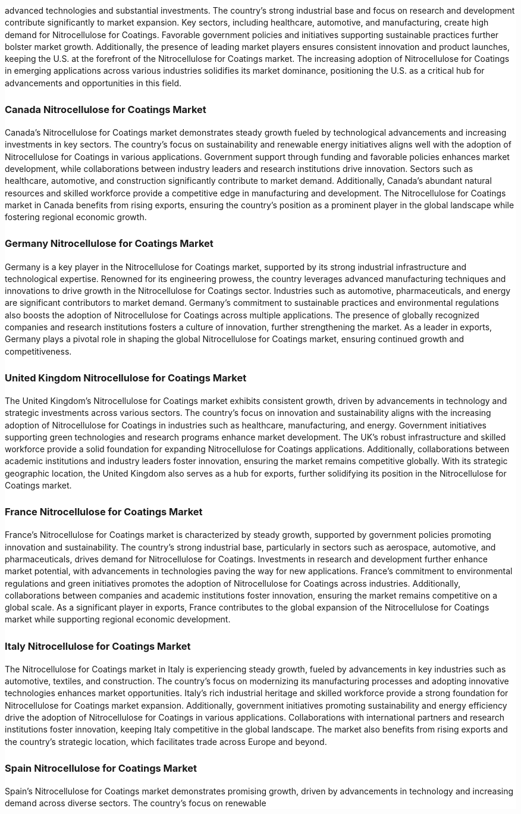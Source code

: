 advanced technologies and substantial investments. The country&rsquo;s strong industrial base and focus on research and development contribute significantly to market expansion. Key sectors, including healthcare, automotive, and manufacturing, create high demand for Nitrocellulose for Coatings. Favorable government policies and initiatives supporting sustainable practices further bolster market growth. Additionally, the presence of leading market players ensures consistent innovation and product launches, keeping the U.S. at the forefront of the Nitrocellulose for Coatings market. The increasing adoption of Nitrocellulose for Coatings in emerging applications across various industries solidifies its market dominance, positioning the U.S. as a critical hub for advancements and opportunities in this field.</p><h3>Canada Nitrocellulose for Coatings Market</h3><p>Canada&rsquo;s Nitrocellulose for Coatings market demonstrates steady growth fueled by technological advancements and increasing investments in key sectors. The country&rsquo;s focus on sustainability and renewable energy initiatives aligns well with the adoption of Nitrocellulose for Coatings in various applications. Government support through funding and favorable policies enhances market development, while collaborations between industry leaders and research institutions drive innovation. Sectors such as healthcare, automotive, and construction significantly contribute to market demand. Additionally, Canada&rsquo;s abundant natural resources and skilled workforce provide a competitive edge in manufacturing and development. The Nitrocellulose for Coatings market in Canada benefits from rising exports, ensuring the country&rsquo;s position as a prominent player in the global landscape while fostering regional economic growth.</p><h3>Germany Nitrocellulose for Coatings Market</h3><p>Germany is a key player in the Nitrocellulose for Coatings market, supported by its strong industrial infrastructure and technological expertise. Renowned for its engineering prowess, the country leverages advanced manufacturing techniques and innovations to drive growth in the Nitrocellulose for Coatings sector. Industries such as automotive, pharmaceuticals, and energy are significant contributors to market demand. Germany&rsquo;s commitment to sustainable practices and environmental regulations also boosts the adoption of Nitrocellulose for Coatings across multiple applications. The presence of globally recognized companies and research institutions fosters a culture of innovation, further strengthening the market. As a leader in exports, Germany plays a pivotal role in shaping the global Nitrocellulose for Coatings market, ensuring continued growth and competitiveness.</p><h3>United Kingdom Nitrocellulose for Coatings Market</h3><p>The United Kingdom&rsquo;s Nitrocellulose for Coatings market exhibits consistent growth, driven by advancements in technology and strategic investments across various sectors. The country&rsquo;s focus on innovation and sustainability aligns with the increasing adoption of Nitrocellulose for Coatings in industries such as healthcare, manufacturing, and energy. Government initiatives supporting green technologies and research programs enhance market development. The UK&rsquo;s robust infrastructure and skilled workforce provide a solid foundation for expanding Nitrocellulose for Coatings applications. Additionally, collaborations between academic institutions and industry leaders foster innovation, ensuring the market remains competitive globally. With its strategic geographic location, the United Kingdom also serves as a hub for exports, further solidifying its position in the Nitrocellulose for Coatings market.</p><h3>France Nitrocellulose for Coatings Market</h3><p>France&rsquo;s Nitrocellulose for Coatings market is characterized by steady growth, supported by government policies promoting innovation and sustainability. The country&rsquo;s strong industrial base, particularly in sectors such as aerospace, automotive, and pharmaceuticals, drives demand for Nitrocellulose for Coatings. Investments in research and development further enhance market potential, with advancements in technologies paving the way for new applications. France&rsquo;s commitment to environmental regulations and green initiatives promotes the adoption of Nitrocellulose for Coatings across industries. Additionally, collaborations between companies and academic institutions foster innovation, ensuring the market remains competitive on a global scale. As a significant player in exports, France contributes to the global expansion of the Nitrocellulose for Coatings market while supporting regional economic development.</p><h3>Italy Nitrocellulose for Coatings Market</h3><p>The Nitrocellulose for Coatings market in Italy is experiencing steady growth, fueled by advancements in key industries such as automotive, textiles, and construction. The country&rsquo;s focus on modernizing its manufacturing processes and adopting innovative technologies enhances market opportunities. Italy&rsquo;s rich industrial heritage and skilled workforce provide a strong foundation for Nitrocellulose for Coatings market expansion. Additionally, government initiatives promoting sustainability and energy efficiency drive the adoption of Nitrocellulose for Coatings in various applications. Collaborations with international partners and research institutions foster innovation, keeping Italy competitive in the global landscape. The market also benefits from rising exports and the country&rsquo;s strategic location, which facilitates trade across Europe and beyond.</p><h3>Spain Nitrocellulose for Coatings Market</h3><p>Spain&rsquo;s Nitrocellulose for Coatings market demonstrates promising growth, driven by advancements in technology and increasing demand across diverse sectors. The country&rsquo;s focus on renewable